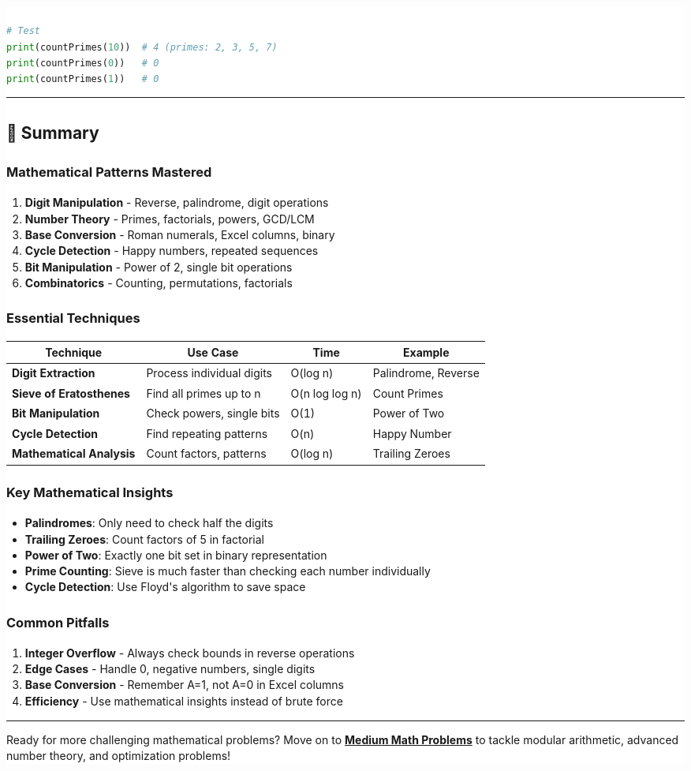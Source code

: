 ```python

# Test
print(countPrimes(10))  # 4 (primes: 2, 3, 5, 7)
print(countPrimes(0))   # 0
print(countPrimes(1))   # 0
```

---

## 📝 Summary

### Mathematical Patterns Mastered

1. **Digit Manipulation** - Reverse, palindrome, digit operations
2. **Number Theory** - Primes, factorials, powers, GCD/LCM
3. **Base Conversion** - Roman numerals, Excel columns, binary
4. **Cycle Detection** - Happy numbers, repeated sequences
5. **Bit Manipulation** - Power of 2, single bit operations
6. **Combinatorics** - Counting, permutations, factorials

### Essential Techniques

| **Technique** | **Use Case** | **Time** | **Example** |
|---------------|--------------|----------|-------------|
| **Digit Extraction** | Process individual digits | O(log n) | Palindrome, Reverse |
| **Sieve of Eratosthenes** | Find all primes up to n | O(n log log n) | Count Primes |
| **Bit Manipulation** | Check powers, single bits | O(1) | Power of Two |
| **Cycle Detection** | Find repeating patterns | O(n) | Happy Number |
| **Mathematical Analysis** | Count factors, patterns | O(log n) | Trailing Zeroes |

### Key Mathematical Insights

- **Palindromes**: Only need to check half the digits
- **Trailing Zeroes**: Count factors of 5 in factorial
- **Power of Two**: Exactly one bit set in binary representation
- **Prime Counting**: Sieve is much faster than checking each number individually
- **Cycle Detection**: Use Floyd's algorithm to save space

### Common Pitfalls

1. **Integer Overflow** - Always check bounds in reverse operations
2. **Edge Cases** - Handle 0, negative numbers, single digits
3. **Base Conversion** - Remember A=1, not A=0 in Excel columns
4. **Efficiency** - Use mathematical insights instead of brute force

---

Ready for more challenging mathematical problems? Move on to **[Medium Math Problems](medium-problems.md)** to tackle modular arithmetic, advanced number theory, and optimization problems!
